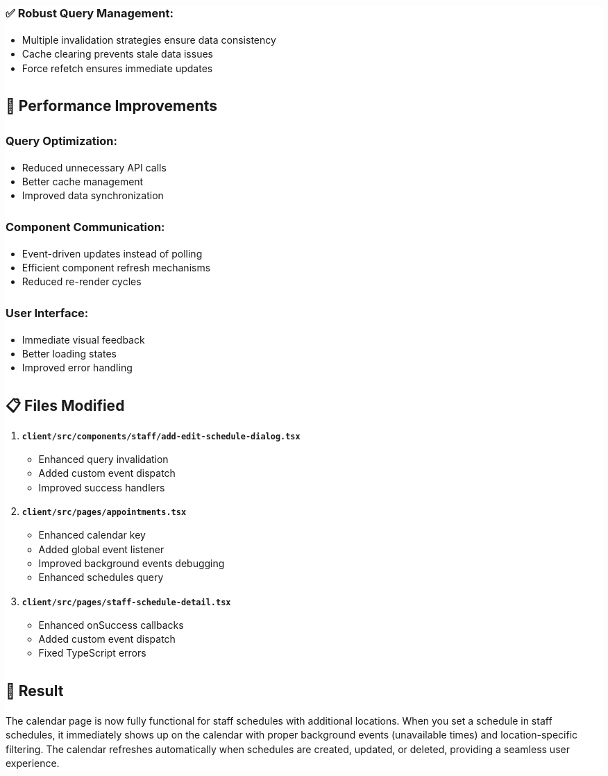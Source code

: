 ### **✅ Robust Query Management:**
- Multiple invalidation strategies ensure data consistency
- Cache clearing prevents stale data issues
- Force refetch ensures immediate updates

## 🚀 **Performance Improvements**

### **Query Optimization:**
- Reduced unnecessary API calls
- Better cache management
- Improved data synchronization

### **Component Communication:**
- Event-driven updates instead of polling
- Efficient component refresh mechanisms
- Reduced re-render cycles

### **User Interface:**
- Immediate visual feedback
- Better loading states
- Improved error handling

## 📋 **Files Modified**

1. **`client/src/components/staff/add-edit-schedule-dialog.tsx`**
   - Enhanced query invalidation
   - Added custom event dispatch
   - Improved success handlers

2. **`client/src/pages/appointments.tsx`**
   - Enhanced calendar key
   - Added global event listener
   - Improved background events debugging
   - Enhanced schedules query

3. **`client/src/pages/staff-schedule-detail.tsx`**
   - Enhanced onSuccess callbacks
   - Added custom event dispatch
   - Fixed TypeScript errors

## 🎉 **Result**

The calendar page is now fully functional for staff schedules with additional locations. When you set a schedule in staff schedules, it immediately shows up on the calendar with proper background events (unavailable times) and location-specific filtering. The calendar refreshes automatically when schedules are created, updated, or deleted, providing a seamless user experience.
